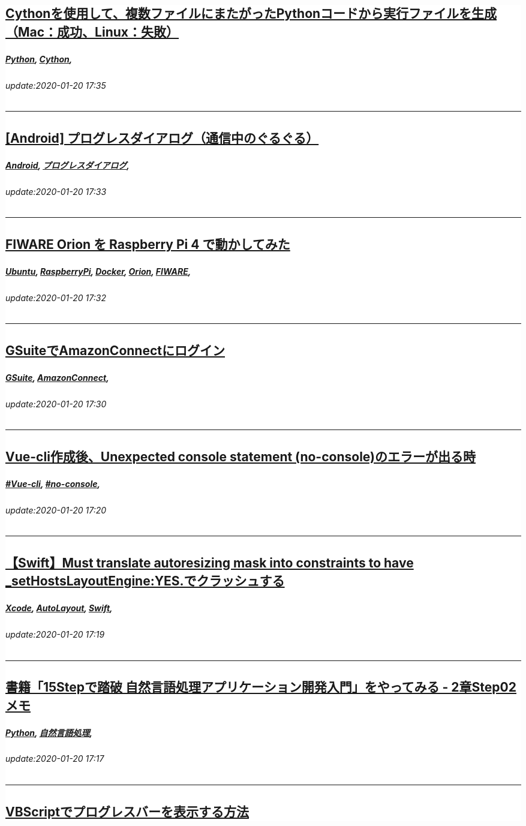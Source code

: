 ## [Cythonを使用して、複数ファイルにまたがったPythonコードから実行ファイルを生成（Mac：成功、Linux：失敗）](https://qiita.com/kanedaq/items/c4e5cf5060748bd6d7e1)
##### [Python](https://qiita.com/tags/Python), [Cython](https://qiita.com/tags/Cython), 
###### update:2020-01-20 17:35
---
## [[Android] プログレスダイアログ（通信中のぐるぐる）](https://qiita.com/QiitaD/items/dc6f823e722f5556030f)
##### [Android](https://qiita.com/tags/Android), [プログレスダイアログ](https://qiita.com/tags/プログレスダイアログ), 
###### update:2020-01-20 17:33
---
## [FIWARE Orion を Raspberry Pi 4 で動かしてみた](https://qiita.com/fisuda/items/c6273248c8820a8969d8)
##### [Ubuntu](https://qiita.com/tags/Ubuntu), [RaspberryPi](https://qiita.com/tags/RaspberryPi), [Docker](https://qiita.com/tags/Docker), [Orion](https://qiita.com/tags/Orion), [FIWARE](https://qiita.com/tags/FIWARE), 
###### update:2020-01-20 17:32
---
## [GSuiteでAmazonConnectにログイン](https://qiita.com/murata-tomohide/items/54f0b72d105ec1bd5eb7)
##### [GSuite](https://qiita.com/tags/GSuite), [AmazonConnect](https://qiita.com/tags/AmazonConnect), 
###### update:2020-01-20 17:30
---
## [Vue-cli作成後、Unexpected console statement (no-console)のエラーが出る時](https://qiita.com/Tmisatoy/items/5fd8c71e80be2deb2879)
##### [#Vue-cli](https://qiita.com/tags/#Vue-cli), [#no-console](https://qiita.com/tags/#no-console), 
###### update:2020-01-20 17:20
---
## [【Swift】Must translate autoresizing mask into constraints to have _setHostsLayoutEngine:YES.でクラッシュする](https://qiita.com/ashdik/items/06495281e1c97af8e6ec)
##### [Xcode](https://qiita.com/tags/Xcode), [AutoLayout](https://qiita.com/tags/AutoLayout), [Swift](https://qiita.com/tags/Swift), 
###### update:2020-01-20 17:19
---
## [書籍「15Stepで踏破 自然言語処理アプリケーション開発入門」をやってみる - 2章Step02メモ](https://qiita.com/meritama/items/930903c175a08e5a1b46)
##### [Python](https://qiita.com/tags/Python), [自然言語処理](https://qiita.com/tags/自然言語処理), 
###### update:2020-01-20 17:17
---
## [VBScriptでプログレスバーを表示する方法](https://qiita.com/fusafusa/items/14be276291233116f5b5)